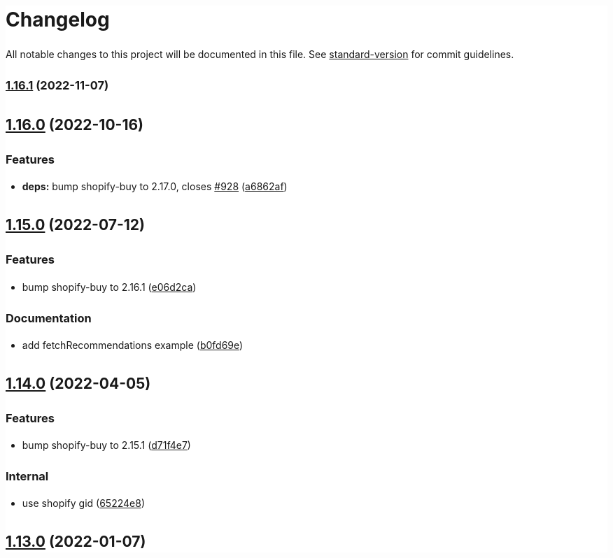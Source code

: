 # Changelog

All notable changes to this project will be documented in this file. See [standard-version](https://github.com/conventional-changelog/standard-version) for commit guidelines.

### [1.16.1](https://github.com/Gomah/nuxt-shopify/compare/v1.16.0...v1.16.1) (2022-11-07)

## [1.16.0](https://github.com/Gomah/nuxt-shopify/compare/v1.15.0...v1.16.0) (2022-10-16)


### Features

* **deps:** bump shopify-buy to 2.17.0, closes [#928](https://github.com/Gomah/nuxt-shopify/issues/928) ([a6862af](https://github.com/Gomah/nuxt-shopify/commit/a6862af5fa88fee89d49bdbeada1b53c4f7b508a))

## [1.15.0](https://github.com/Gomah/nuxt-shopify/compare/v1.14.0...v1.15.0) (2022-07-12)


### Features

* bump shopify-buy to 2.16.1 ([e06d2ca](https://github.com/Gomah/nuxt-shopify/commit/e06d2cad6ae52295760c98313ce1f53f55809cd5))


### Documentation

* add fetchRecommendations example ([b0fd69e](https://github.com/Gomah/nuxt-shopify/commit/b0fd69e348378df03d2fcd77f319778a154ec992))

## [1.14.0](https://github.com/Gomah/nuxt-shopify/compare/v1.13.0...v1.14.0) (2022-04-05)


### Features

* bump shopify-buy to 2.15.1 ([d71f4e7](https://github.com/Gomah/nuxt-shopify/commit/d71f4e72fa1a22ae02d3825d18b77cb0906abf10))


### Internal

* use shopify gid ([65224e8](https://github.com/Gomah/nuxt-shopify/commit/65224e8bbcdd92fa6522401ffe4a74905845c82a))

## [1.13.0](https://github.com/Gomah/nuxt-shopify/compare/v1.12.0...v1.13.0) (2022-01-07)
